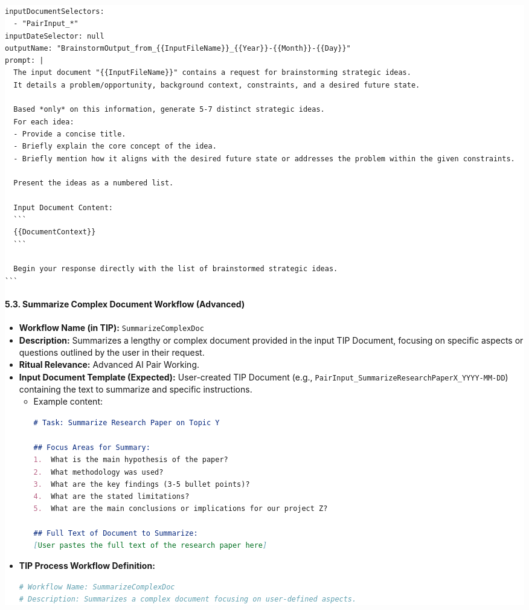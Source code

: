     inputDocumentSelectors:
      - "PairInput_*"
    inputDateSelector: null
    outputName: "BrainstormOutput_from_{{InputFileName}}_{{Year}}-{{Month}}-{{Day}}"
    prompt: |
      The input document "{{InputFileName}}" contains a request for brainstorming strategic ideas.
      It details a problem/opportunity, background context, constraints, and a desired future state.

      Based *only* on this information, generate 5-7 distinct strategic ideas.
      For each idea:
      - Provide a concise title.
      - Briefly explain the core concept of the idea.
      - Briefly mention how it aligns with the desired future state or addresses the problem within the given constraints.

      Present the ideas as a numbered list.

      Input Document Content:
      ```
      {{DocumentContext}}
      ```

      Begin your response directly with the list of brainstormed strategic ideas.
    ```

#### 5.3. Summarize Complex Document Workflow (Advanced)

* **Workflow Name (in TIP):** `SummarizeComplexDoc`
* **Description:** Summarizes a lengthy or complex document provided in the input TIP Document, focusing on specific aspects or questions outlined by the user in their request.
* **Ritual Relevance:** Advanced AI Pair Working.
* **Input Document Template (Expected):** User-created TIP Document (e.g., `PairInput_SummarizeResearchPaperX_YYYY-MM-DD`) containing the text to summarize and specific instructions.
    * Example content:
        ```markdown
        # Task: Summarize Research Paper on Topic Y

        ## Focus Areas for Summary:
        1.  What is the main hypothesis of the paper?
        2.  What methodology was used?
        3.  What are the key findings (3-5 bullet points)?
        4.  What are the stated limitations?
        5.  What are the main conclusions or implications for our project Z?

        ## Full Text of Document to Summarize:
        [User pastes the full text of the research paper here]
        ```
* **TIP Process Workflow Definition:**
    ```yaml
    # Workflow Name: SummarizeComplexDoc
    # Description: Summarizes a complex document focusing on user-defined aspects.
